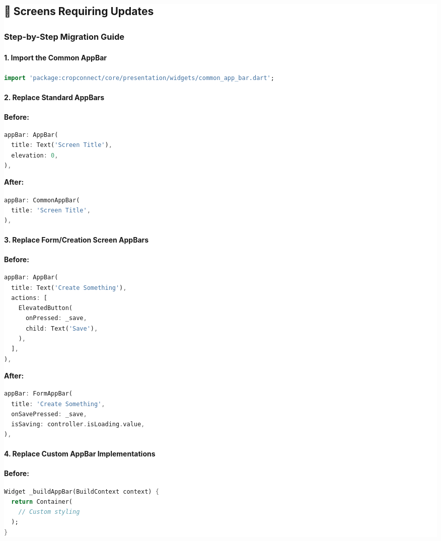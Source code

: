 ## 🔄 Screens Requiring Updates

### **Step-by-Step Migration Guide**

#### **1. Import the Common AppBar**
```dart
import 'package:cropconnect/core/presentation/widgets/common_app_bar.dart';
```

#### **2. Replace Standard AppBars**
**Before:**
```dart
appBar: AppBar(
  title: Text('Screen Title'),
  elevation: 0,
),
```

**After:**
```dart
appBar: CommonAppBar(
  title: 'Screen Title',
),
```

#### **3. Replace Form/Creation Screen AppBars**
**Before:**
```dart
appBar: AppBar(
  title: Text('Create Something'),
  actions: [
    ElevatedButton(
      onPressed: _save,
      child: Text('Save'),
    ),
  ],
),
```

**After:**
```dart
appBar: FormAppBar(
  title: 'Create Something',
  onSavePressed: _save,
  isSaving: controller.isLoading.value,
),
```

#### **4. Replace Custom AppBar Implementations**
**Before:**
```dart
Widget _buildAppBar(BuildContext context) {
  return Container(
    // Custom styling
  );
}
```
